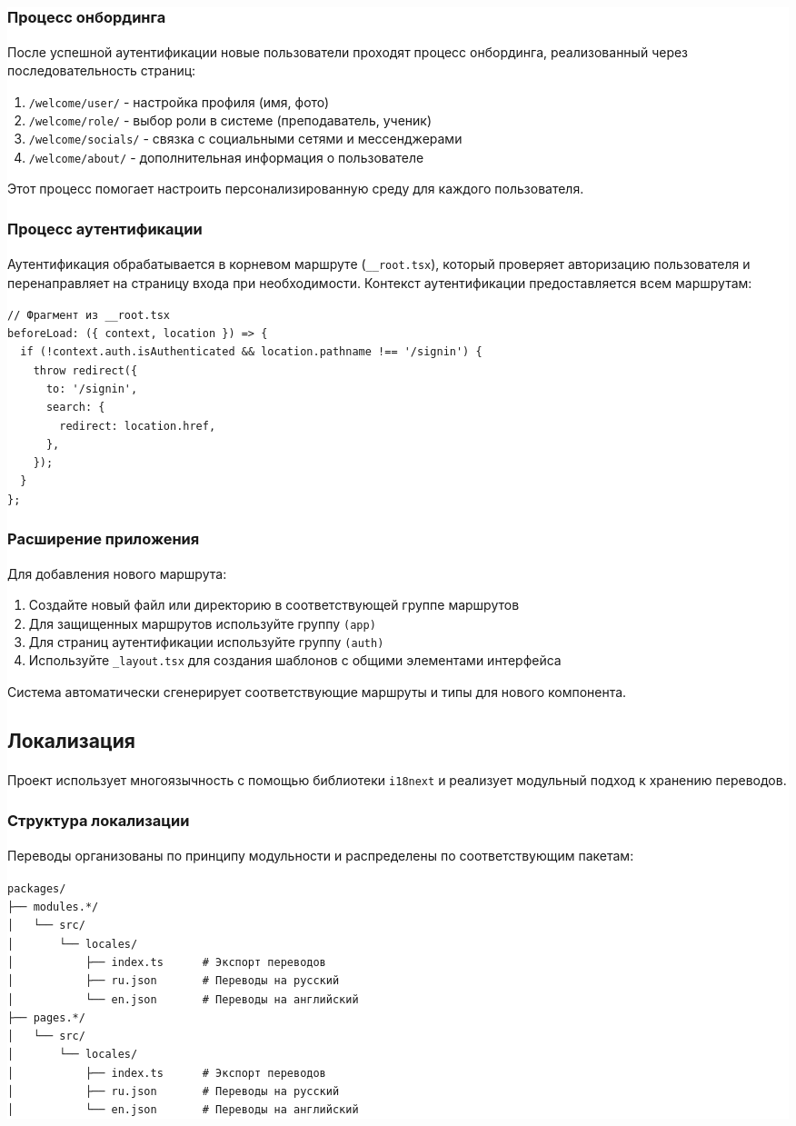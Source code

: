 ### Процесс онбординга

После успешной аутентификации новые пользователи проходят процесс онбординга, реализованный через последовательность страниц:

1. `/welcome/user/` - настройка профиля (имя, фото)
2. `/welcome/role/` - выбор роли в системе (преподаватель, ученик)
3. `/welcome/socials/` - связка с социальными сетями и мессенджерами
4. `/welcome/about/` - дополнительная информация о пользователе

Этот процесс помогает настроить персонализированную среду для каждого пользователя.

### Процесс аутентификации

Аутентификация обрабатывается в корневом маршруте (`__root.tsx`), который проверяет авторизацию пользователя и перенаправляет на страницу входа при необходимости. Контекст аутентификации предоставляется всем маршрутам:

```tsx
// Фрагмент из __root.tsx
beforeLoad: ({ context, location }) => {
  if (!context.auth.isAuthenticated && location.pathname !== '/signin') {
    throw redirect({
      to: '/signin',
      search: {
        redirect: location.href,
      },
    });
  }
};
```

### Расширение приложения

Для добавления нового маршрута:

1. Создайте новый файл или директорию в соответствующей группе маршрутов
2. Для защищенных маршрутов используйте группу `(app)`
3. Для страниц аутентификации используйте группу `(auth)`
4. Используйте `_layout.tsx` для создания шаблонов с общими элементами интерфейса

Система автоматически сгенерирует соответствующие маршруты и типы для нового компонента.

## Локализация

Проект использует многоязычность с помощью библиотеки `i18next` и реализует модульный подход к хранению переводов.

### Структура локализации

Переводы организованы по принципу модульности и распределены по соответствующим пакетам:

```
packages/
├── modules.*/
│   └── src/
│       └── locales/
│           ├── index.ts      # Экспорт переводов
│           ├── ru.json       # Переводы на русский
│           └── en.json       # Переводы на английский
├── pages.*/
│   └── src/
│       └── locales/
│           ├── index.ts      # Экспорт переводов
│           ├── ru.json       # Переводы на русский
│           └── en.json       # Переводы на английский
```
